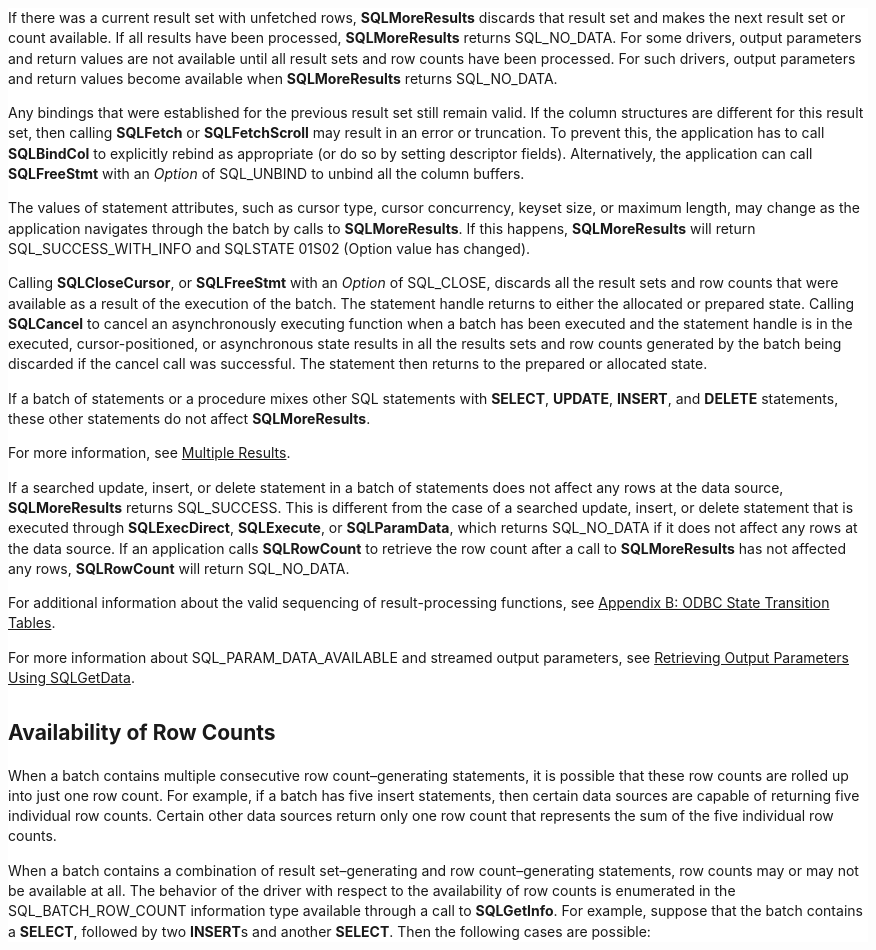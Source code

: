  If there was a current result set with unfetched rows, **SQLMoreResults** discards that result set and makes the next result set or count available. If all results have been processed, **SQLMoreResults** returns SQL_NO_DATA. For some drivers, output parameters and return values are not available until all result sets and row counts have been processed. For such drivers, output parameters and return values become available when **SQLMoreResults** returns SQL_NO_DATA.  
  
 Any bindings that were established for the previous result set still remain valid. If the column structures are different for this result set, then calling **SQLFetch** or **SQLFetchScroll** may result in an error or truncation. To prevent this, the application has to call **SQLBindCol** to explicitly rebind as appropriate (or do so by setting descriptor fields). Alternatively, the application can call **SQLFreeStmt** with an *Option* of SQL_UNBIND to unbind all the column buffers.  
  
 The values of statement attributes, such as cursor type, cursor concurrency, keyset size, or maximum length, may change as the application navigates through the batch by calls to **SQLMoreResults**. If this happens, **SQLMoreResults** will return SQL_SUCCESS_WITH_INFO and SQLSTATE 01S02 (Option value has changed).  
  
 Calling **SQLCloseCursor**, or **SQLFreeStmt** with an *Option* of SQL_CLOSE, discards all the result sets and row counts that were available as a result of the execution of the batch. The statement handle returns to either the allocated or prepared state. Calling **SQLCancel** to cancel an asynchronously executing function when a batch has been executed and the statement handle is in the executed, cursor-positioned, or asynchronous state results in all the results sets and row counts generated by the batch being discarded if the cancel call was successful. The statement then returns to the prepared or allocated state.  
  
 If a batch of statements or a procedure mixes other SQL statements with **SELECT**, **UPDATE**, **INSERT**, and **DELETE** statements, these other statements do not affect **SQLMoreResults**.  
  
 For more information, see [Multiple Results](../../../odbc/reference/develop-app/multiple-results.md).  
  
 If a searched update, insert, or delete statement in a batch of statements does not affect any rows at the data source, **SQLMoreResults** returns SQL_SUCCESS. This is different from the case of a searched update, insert, or delete statement that is executed through **SQLExecDirect**, **SQLExecute**, or **SQLParamData**, which returns SQL_NO_DATA if it does not affect any rows at the data source. If an application calls **SQLRowCount** to retrieve the row count after a call to **SQLMoreResults** has not affected any rows, **SQLRowCount** will return SQL_NO_DATA.  
  
 For additional information about the valid sequencing of result-processing functions, see [Appendix B: ODBC State Transition Tables](../../../odbc/reference/appendixes/appendix-b-odbc-state-transition-tables.md).  
  
 For more information about SQL_PARAM_DATA_AVAILABLE and streamed output parameters, see [Retrieving Output Parameters Using SQLGetData](../../../odbc/reference/develop-app/retrieving-output-parameters-using-sqlgetdata.md).  
  
## Availability of Row Counts  
 When a batch contains multiple consecutive row count–generating statements, it is possible that these row counts are rolled up into just one row count. For example, if a batch has five insert statements, then certain data sources are capable of returning five individual row counts. Certain other data sources return only one row count that represents the sum of the five individual row counts.  
  
 When a batch contains a combination of result set–generating and row count–generating statements, row counts may or may not be available at all. The behavior of the driver with respect to the availability of row counts is enumerated in the SQL_BATCH_ROW_COUNT information type available through a call to **SQLGetInfo**. For example, suppose that the batch contains a **SELECT**, followed by two **INSERT**s and another **SELECT**. Then the following cases are possible:  
  
